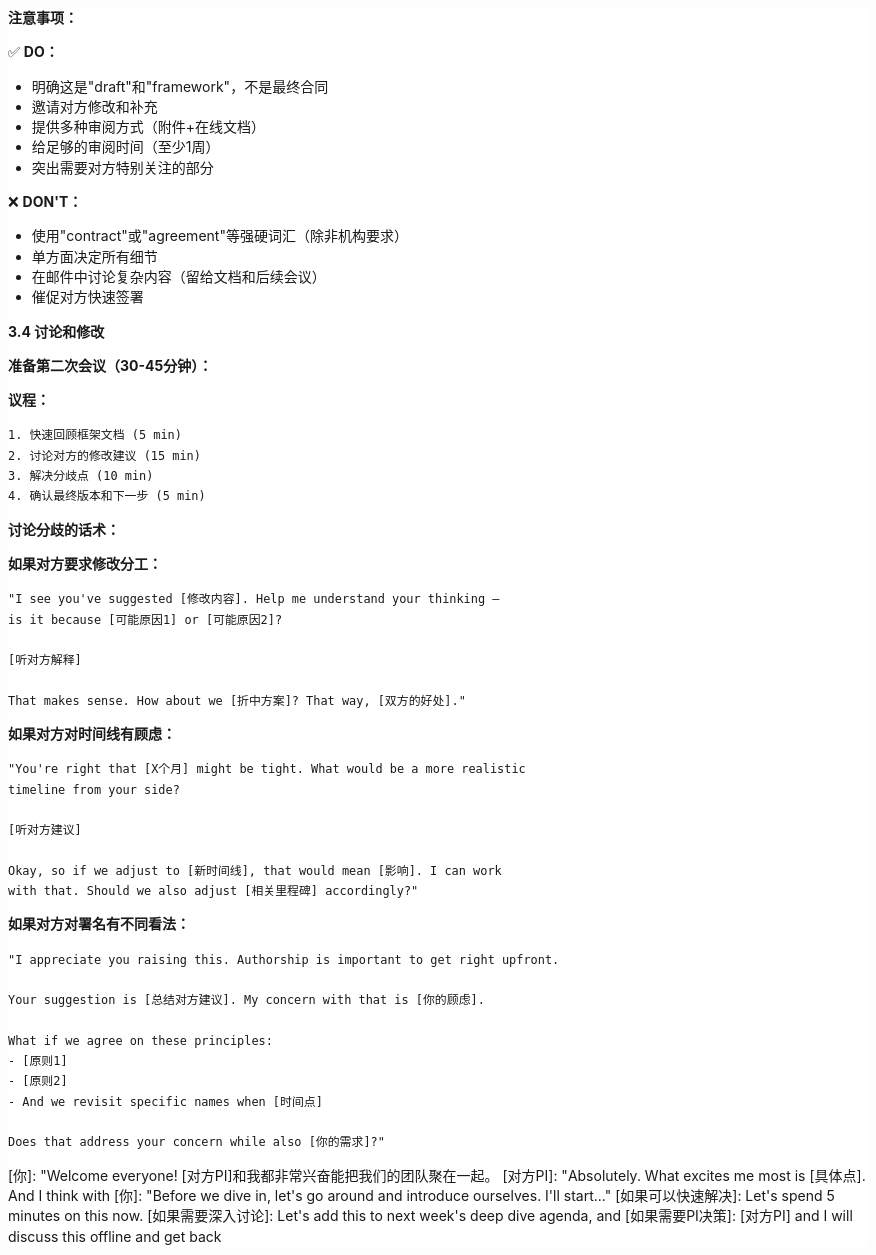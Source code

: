 **注意事项：**

✅ **DO：**
- 明确这是"draft"和"framework"，不是最终合同
- 邀请对方修改和补充
- 提供多种审阅方式（附件+在线文档）
- 给足够的审阅时间（至少1周）
- 突出需要对方特别关注的部分

❌ **DON'T：**
- 使用"contract"或"agreement"等强硬词汇（除非机构要求）
- 单方面决定所有细节
- 在邮件中讨论复杂内容（留给文档和后续会议）
- 催促对方快速签署

**3.4 讨论和修改**

**准备第二次会议（30-45分钟）：**

**议程：**
```
1. 快速回顾框架文档 (5 min)
2. 讨论对方的修改建议 (15 min)
3. 解决分歧点 (10 min)
4. 确认最终版本和下一步 (5 min)
```

**讨论分歧的话术：**

**如果对方要求修改分工：**
```
"I see you've suggested [修改内容]. Help me understand your thinking – 
is it because [可能原因1] or [可能原因2]?

[听对方解释]

That makes sense. How about we [折中方案]? That way, [双方的好处]."
```

**如果对方对时间线有顾虑：**
```
"You're right that [X个月] might be tight. What would be a more realistic 
timeline from your side?

[听对方建议]

Okay, so if we adjust to [新时间线], that would mean [影响]. I can work 
with that. Should we also adjust [相关里程碑] accordingly?"
```

**如果对方对署名有不同看法：**
```
"I appreciate you raising this. Authorship is important to get right upfront.

Your suggestion is [总结对方建议]. My concern with that is [你的顾虑].

What if we agree on these principles:
- [原则1]
- [原则2]
- And we revisit specific names when [时间点]

Does that address your concern while also [你的需求]?"
```


[顾虑1]: [你的回应/解决方案]
[顾虑2]: [你的回应/解决方案]
[你]: "Welcome everyone! [对方PI]和我都非常兴奋能把我们的团队聚在一起。
[对方PI]: "Absolutely. What excites me most is [具体点]. And I think with 
[你]: "Before we dive in, let's go around and introduce ourselves. I'll start..."
[如果可以快速解决]: Let's spend 5 minutes on this now.
[如果需要深入讨论]: Let's add this to next week's deep dive agenda, and 
[如果需要PI决策]: [对方PI] and I will discuss this offline and get back 